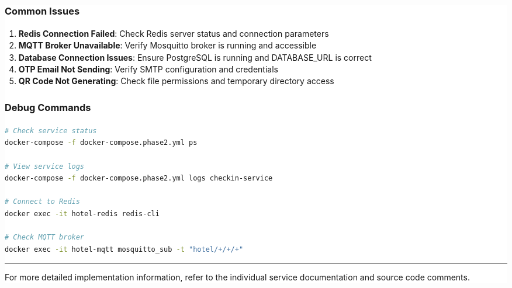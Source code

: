 ### Common Issues

1. **Redis Connection Failed**: Check Redis server status and connection parameters
2. **MQTT Broker Unavailable**: Verify Mosquitto broker is running and accessible
3. **Database Connection Issues**: Ensure PostgreSQL is running and DATABASE_URL is correct
4. **OTP Email Not Sending**: Verify SMTP configuration and credentials
5. **QR Code Not Generating**: Check file permissions and temporary directory access

### Debug Commands

```bash
# Check service status
docker-compose -f docker-compose.phase2.yml ps

# View service logs
docker-compose -f docker-compose.phase2.yml logs checkin-service

# Connect to Redis
docker exec -it hotel-redis redis-cli

# Check MQTT broker
docker exec -it hotel-mqtt mosquitto_sub -t "hotel/+/+/+"
```

---

For more detailed implementation information, refer to the individual service documentation and source code comments.
